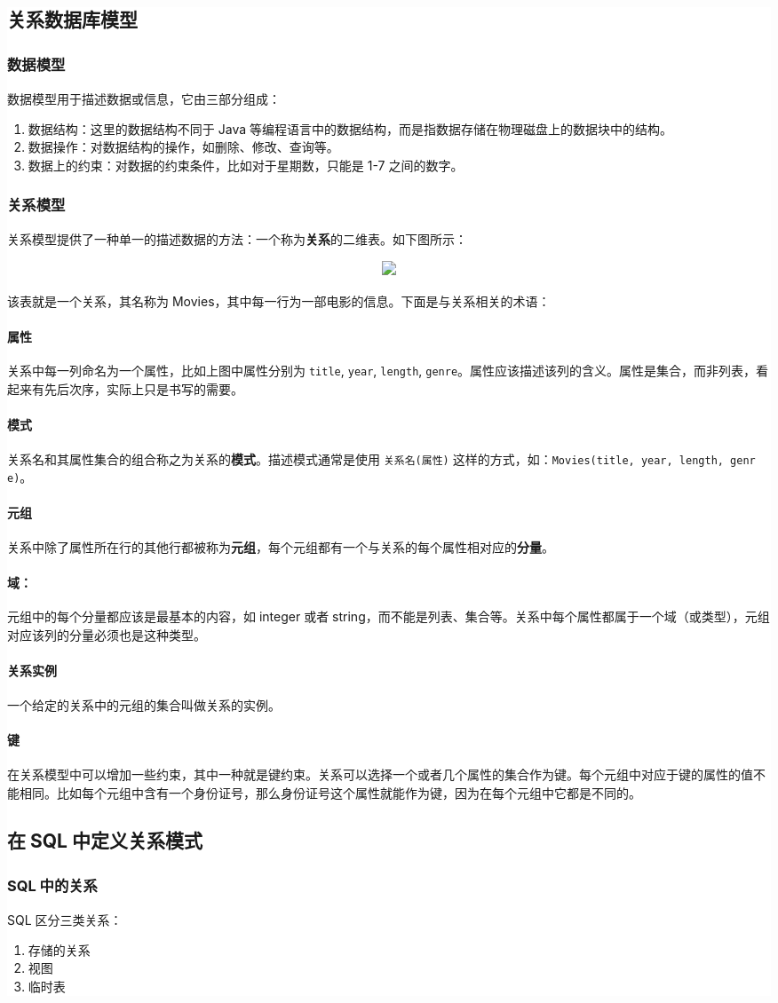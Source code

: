 ## 关系数据库模型

### 数据模型

数据模型用于描述数据或信息，它由三部分组成：

1. 数据结构：这里的数据结构不同于 Java 等编程语言中的数据结构，而是指数据存储在物理磁盘上的数据块中的结构。
2. 数据操作：对数据结构的操作，如删除、修改、查询等。
3. 数据上的约束：对数据的约束条件，比如对于星期数，只能是 1-7 之间的数字。

### 关系模型
 
关系模型提供了一种单一的描述数据的方法：一个称为**关系**的二维表。如下图所示：
 
<div align="center"><img src="../images/18-3-2/64905105.jpg" center="" /></div>
 
该表就是一个关系，其名称为 Movies，其中每一行为一部电影的信息。下面是与关系相关的术语：
 
#### 属性

关系中每一列命名为一个属性，比如上图中属性分别为 `title`, `year`, `length`, `genre`。属性应该描述该列的含义。属性是集合，而非列表，看起来有先后次序，实际上只是书写的需要。

#### 模式

关系名和其属性集合的组合称之为关系的**模式**。描述模式通常是使用 `关系名(属性)` 这样的方式，如：`Movies(title, year, length, genre)`。

#### 元组

关系中除了属性所在行的其他行都被称为**元组**，每个元组都有一个与关系的每个属性相对应的**分量**。

#### 域：

元组中的每个分量都应该是最基本的内容，如 integer 或者 string，而不能是列表、集合等。关系中每个属性都属于一个域（或类型），元组对应该列的分量必须也是这种类型。

#### 关系实例

一个给定的关系中的元组的集合叫做关系的实例。

#### 键

在关系模型中可以增加一些约束，其中一种就是键约束。关系可以选择一个或者几个属性的集合作为键。每个元组中对应于键的属性的值不能相同。比如每个元组中含有一个身份证号，那么身份证号这个属性就能作为键，因为在每个元组中它都是不同的。


## 在 SQL 中定义关系模式

### SQL 中的关系

SQL 区分三类关系：

1. 存储的关系
2. 视图
3. 临时表

